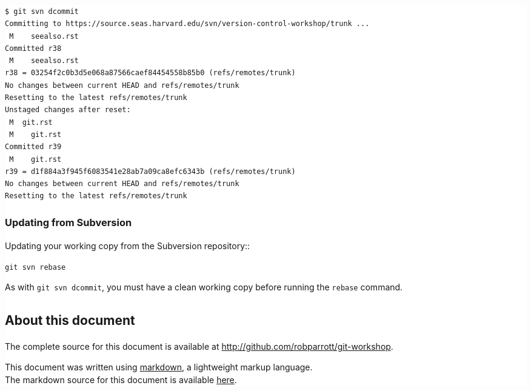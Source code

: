 ```
$ git svn dcommit
Committing to https://source.seas.harvard.edu/svn/version-control-workshop/trunk ...
 M    seealso.rst
Committed r38
 M    seealso.rst
r38 = 03254f2c0b3d5e068a87566caef84454558b85b0 (refs/remotes/trunk)
No changes between current HEAD and refs/remotes/trunk
Resetting to the latest refs/remotes/trunk
Unstaged changes after reset:
 M  git.rst
 M    git.rst
Committed r39
 M    git.rst
r39 = d1f884a3f945f6083541e28ab7a09ca8efc6343b (refs/remotes/trunk)
No changes between current HEAD and refs/remotes/trunk
Resetting to the latest refs/remotes/trunk
```

### Updating from Subversion

Updating your working copy from the Subversion repository::

```
git svn rebase
```

   As with ``git svn dcommit``, you must have a clean working copy before
   running the ``rebase`` command.


## About this document

The complete source for this document is available at
<http://github.com/robparrott/git-workshop>.

This document was written using [markdown][], a lightweight markup language.  
The markdown source for this document is available [here][source].

[source]: gitworkshop.txt
[markdown]: http://daringfireball.net/projects/markdown/





[git website]: http://git-scm.org
[osx installer]: http://git-scm.com/download/mac
[macports]: http://macports.org
[msysgit]: http://code.google.com/p/msysgit/